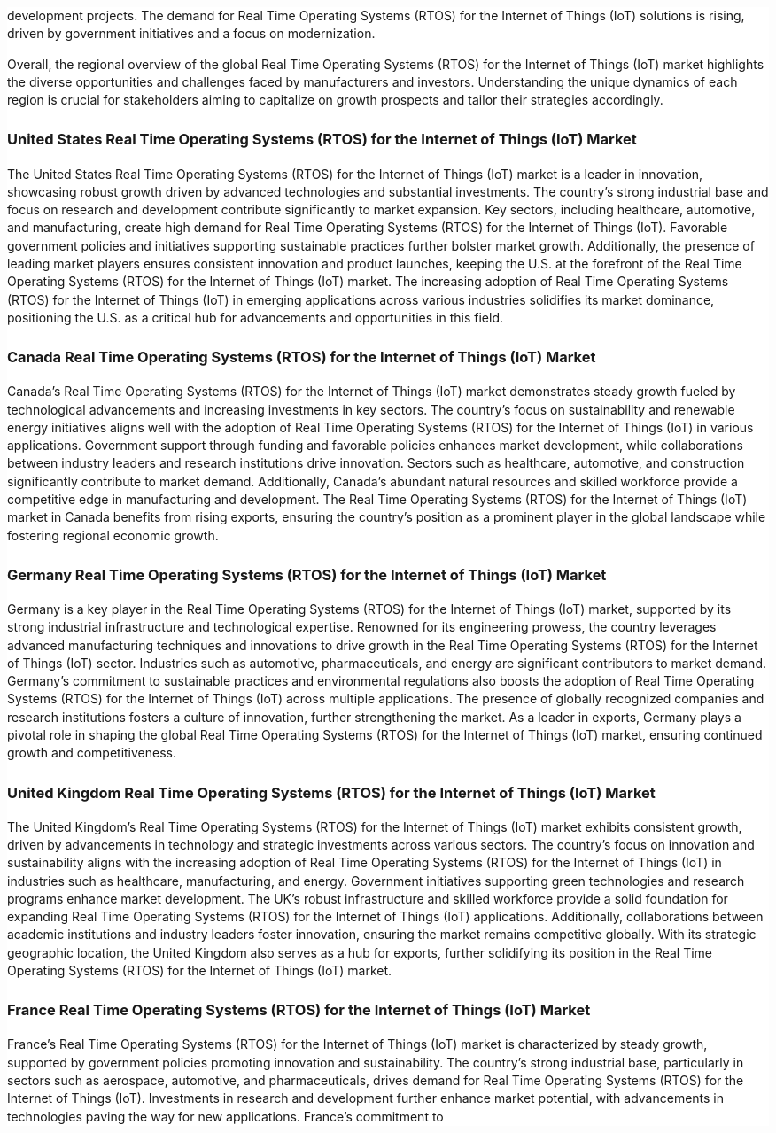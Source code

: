 development projects. The demand for Real Time Operating Systems (RTOS) for the Internet of Things (IoT) solutions is rising, driven by government initiatives and a focus on modernization.</p><p>Overall, the regional overview of the global Real Time Operating Systems (RTOS) for the Internet of Things (IoT) market highlights the diverse opportunities and challenges faced by manufacturers and investors. Understanding the unique dynamics of each region is crucial for stakeholders aiming to capitalize on growth prospects and tailor their strategies accordingly.</p><h3>United States Real Time Operating Systems (RTOS) for the Internet of Things (IoT) Market</h3><p>The United States Real Time Operating Systems (RTOS) for the Internet of Things (IoT) market is a leader in innovation, showcasing robust growth driven by advanced technologies and substantial investments. The country&rsquo;s strong industrial base and focus on research and development contribute significantly to market expansion. Key sectors, including healthcare, automotive, and manufacturing, create high demand for Real Time Operating Systems (RTOS) for the Internet of Things (IoT). Favorable government policies and initiatives supporting sustainable practices further bolster market growth. Additionally, the presence of leading market players ensures consistent innovation and product launches, keeping the U.S. at the forefront of the Real Time Operating Systems (RTOS) for the Internet of Things (IoT) market. The increasing adoption of Real Time Operating Systems (RTOS) for the Internet of Things (IoT) in emerging applications across various industries solidifies its market dominance, positioning the U.S. as a critical hub for advancements and opportunities in this field.</p><h3>Canada Real Time Operating Systems (RTOS) for the Internet of Things (IoT) Market</h3><p>Canada&rsquo;s Real Time Operating Systems (RTOS) for the Internet of Things (IoT) market demonstrates steady growth fueled by technological advancements and increasing investments in key sectors. The country&rsquo;s focus on sustainability and renewable energy initiatives aligns well with the adoption of Real Time Operating Systems (RTOS) for the Internet of Things (IoT) in various applications. Government support through funding and favorable policies enhances market development, while collaborations between industry leaders and research institutions drive innovation. Sectors such as healthcare, automotive, and construction significantly contribute to market demand. Additionally, Canada&rsquo;s abundant natural resources and skilled workforce provide a competitive edge in manufacturing and development. The Real Time Operating Systems (RTOS) for the Internet of Things (IoT) market in Canada benefits from rising exports, ensuring the country&rsquo;s position as a prominent player in the global landscape while fostering regional economic growth.</p><h3>Germany Real Time Operating Systems (RTOS) for the Internet of Things (IoT) Market</h3><p>Germany is a key player in the Real Time Operating Systems (RTOS) for the Internet of Things (IoT) market, supported by its strong industrial infrastructure and technological expertise. Renowned for its engineering prowess, the country leverages advanced manufacturing techniques and innovations to drive growth in the Real Time Operating Systems (RTOS) for the Internet of Things (IoT) sector. Industries such as automotive, pharmaceuticals, and energy are significant contributors to market demand. Germany&rsquo;s commitment to sustainable practices and environmental regulations also boosts the adoption of Real Time Operating Systems (RTOS) for the Internet of Things (IoT) across multiple applications. The presence of globally recognized companies and research institutions fosters a culture of innovation, further strengthening the market. As a leader in exports, Germany plays a pivotal role in shaping the global Real Time Operating Systems (RTOS) for the Internet of Things (IoT) market, ensuring continued growth and competitiveness.</p><h3>United Kingdom Real Time Operating Systems (RTOS) for the Internet of Things (IoT) Market</h3><p>The United Kingdom&rsquo;s Real Time Operating Systems (RTOS) for the Internet of Things (IoT) market exhibits consistent growth, driven by advancements in technology and strategic investments across various sectors. The country&rsquo;s focus on innovation and sustainability aligns with the increasing adoption of Real Time Operating Systems (RTOS) for the Internet of Things (IoT) in industries such as healthcare, manufacturing, and energy. Government initiatives supporting green technologies and research programs enhance market development. The UK&rsquo;s robust infrastructure and skilled workforce provide a solid foundation for expanding Real Time Operating Systems (RTOS) for the Internet of Things (IoT) applications. Additionally, collaborations between academic institutions and industry leaders foster innovation, ensuring the market remains competitive globally. With its strategic geographic location, the United Kingdom also serves as a hub for exports, further solidifying its position in the Real Time Operating Systems (RTOS) for the Internet of Things (IoT) market.</p><h3>France Real Time Operating Systems (RTOS) for the Internet of Things (IoT) Market</h3><p>France&rsquo;s Real Time Operating Systems (RTOS) for the Internet of Things (IoT) market is characterized by steady growth, supported by government policies promoting innovation and sustainability. The country&rsquo;s strong industrial base, particularly in sectors such as aerospace, automotive, and pharmaceuticals, drives demand for Real Time Operating Systems (RTOS) for the Internet of Things (IoT). Investments in research and development further enhance market potential, with advancements in technologies paving the way for new applications. France&rsquo;s commitment to